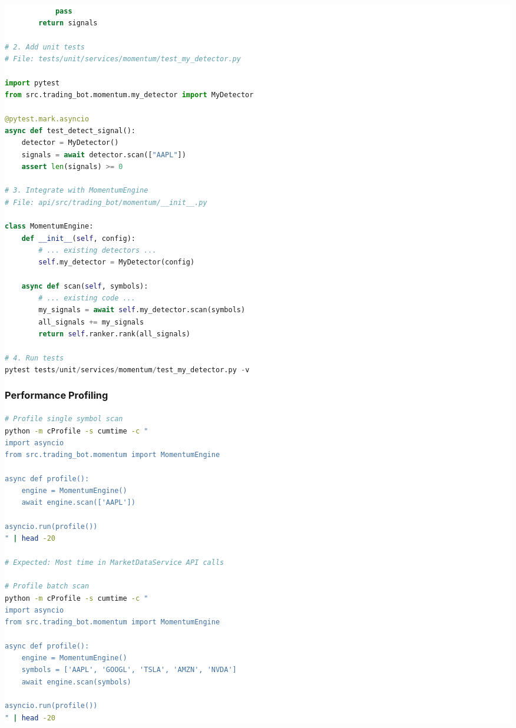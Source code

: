 ```python
            pass
        return signals

# 2. Add unit tests
# File: tests/unit/services/momentum/test_my_detector.py

import pytest
from src.trading_bot.momentum.my_detector import MyDetector

@pytest.mark.asyncio
async def test_detect_signal():
    detector = MyDetector()
    signals = await detector.scan(["AAPL"])
    assert len(signals) >= 0

# 3. Integrate with MomentumEngine
# File: api/src/trading_bot/momentum/__init__.py

class MomentumEngine:
    def __init__(self, config):
        # ... existing detectors ...
        self.my_detector = MyDetector(config)

    async def scan(self, symbols):
        # ... existing code ...
        my_signals = await self.my_detector.scan(symbols)
        all_signals += my_signals
        return self.ranker.rank(all_signals)

# 4. Run tests
pytest tests/unit/services/momentum/test_my_detector.py -v
```

### Performance Profiling

```bash
# Profile single symbol scan
python -m cProfile -s cumtime -c "
import asyncio
from src.trading_bot.momentum import MomentumEngine

async def profile():
    engine = MomentumEngine()
    await engine.scan(['AAPL'])

asyncio.run(profile())
" | head -20

# Expected: Most time in MarketDataService API calls

# Profile batch scan
python -m cProfile -s cumtime -c "
import asyncio
from src.trading_bot.momentum import MomentumEngine

async def profile():
    engine = MomentumEngine()
    symbols = ['AAPL', 'GOOGL', 'TSLA', 'AMZN', 'NVDA']
    await engine.scan(symbols)

asyncio.run(profile())
" | head -20
```
